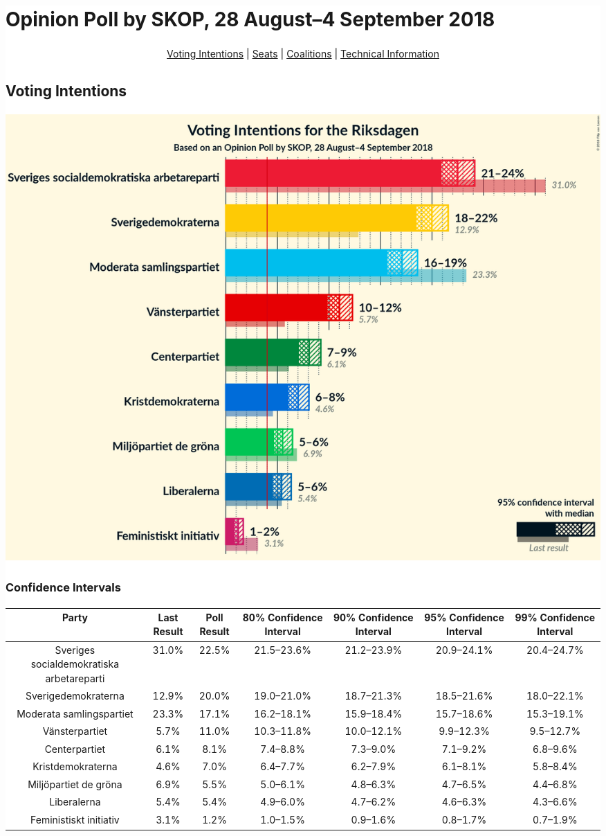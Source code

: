 # Opinion Poll by SKOP, 28 August–4 September 2018

<p align="center"><a href="#voting-intentions">Voting Intentions</a> | <a href="#seats">Seats</a> | <a href="#coalitions">Coalitions</a> | <a href="#technical-information">Technical Information</a></p>

## Voting Intentions

![Graph with voting intentions not yet produced](2018-09-04-SKOP.png "Voting Intentions")

### Confidence Intervals

| Party | Last Result | Poll Result | 80% Confidence Interval | 90% Confidence Interval | 95% Confidence Interval | 99% Confidence Interval |
|:-----:|:-----------:|:-----------:|:-----------------------:|:-----------------------:|:-----------------------:|:-----------------------:|
| Sveriges socialdemokratiska arbetareparti | 31.0% | 22.5% | 21.5–23.6% |21.2–23.9% |20.9–24.1% |20.4–24.7% |
| Sverigedemokraterna | 12.9% | 20.0% | 19.0–21.0% |18.7–21.3% |18.5–21.6% |18.0–22.1% |
| Moderata samlingspartiet | 23.3% | 17.1% | 16.2–18.1% |15.9–18.4% |15.7–18.6% |15.3–19.1% |
| Vänsterpartiet | 5.7% | 11.0% | 10.3–11.8% |10.0–12.1% |9.9–12.3% |9.5–12.7% |
| Centerpartiet | 6.1% | 8.1% | 7.4–8.8% |7.3–9.0% |7.1–9.2% |6.8–9.6% |
| Kristdemokraterna | 4.6% | 7.0% | 6.4–7.7% |6.2–7.9% |6.1–8.1% |5.8–8.4% |
| Miljöpartiet de gröna | 6.9% | 5.5% | 5.0–6.1% |4.8–6.3% |4.7–6.5% |4.4–6.8% |
| Liberalerna | 5.4% | 5.4% | 4.9–6.0% |4.7–6.2% |4.6–6.3% |4.3–6.6% |
| Feministiskt initiativ | 3.1% | 1.2% | 1.0–1.5% |0.9–1.6% |0.8–1.7% |0.7–1.9% |
